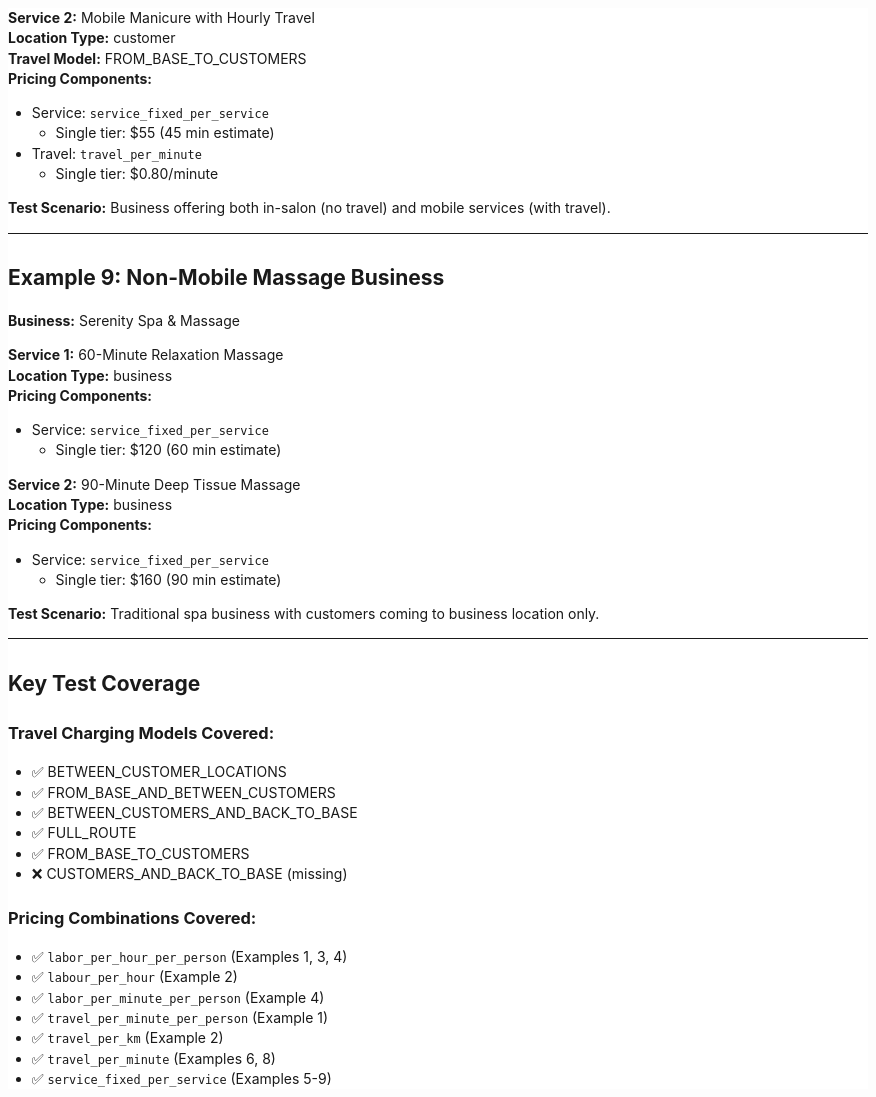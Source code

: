 **Service 2:** Mobile Manicure with Hourly Travel  
**Location Type:** customer  
**Travel Model:** FROM_BASE_TO_CUSTOMERS  
**Pricing Components:**
- Service: `service_fixed_per_service`
  - Single tier: $55 (45 min estimate)
- Travel: `travel_per_minute`
  - Single tier: $0.80/minute

**Test Scenario:** Business offering both in-salon (no travel) and mobile services (with travel).

---

## Example 9: Non-Mobile Massage Business

**Business:** Serenity Spa & Massage  

**Service 1:** 60-Minute Relaxation Massage  
**Location Type:** business  
**Pricing Components:**
- Service: `service_fixed_per_service`
  - Single tier: $120 (60 min estimate)

**Service 2:** 90-Minute Deep Tissue Massage  
**Location Type:** business  
**Pricing Components:**
- Service: `service_fixed_per_service`
  - Single tier: $160 (90 min estimate)

**Test Scenario:** Traditional spa business with customers coming to business location only.

---

## Key Test Coverage

### Travel Charging Models Covered:
- ✅ BETWEEN_CUSTOMER_LOCATIONS
- ✅ FROM_BASE_AND_BETWEEN_CUSTOMERS  
- ✅ BETWEEN_CUSTOMERS_AND_BACK_TO_BASE
- ✅ FULL_ROUTE
- ✅ FROM_BASE_TO_CUSTOMERS
- ❌ CUSTOMERS_AND_BACK_TO_BASE (missing)

### Pricing Combinations Covered:
- ✅ `labor_per_hour_per_person` (Examples 1, 3, 4)
- ✅ `labour_per_hour` (Example 2) 
- ✅ `labor_per_minute_per_person` (Example 4)
- ✅ `travel_per_minute_per_person` (Example 1)
- ✅ `travel_per_km` (Example 2)
- ✅ `travel_per_minute` (Examples 6, 8)
- ✅ `service_fixed_per_service` (Examples 5-9)
